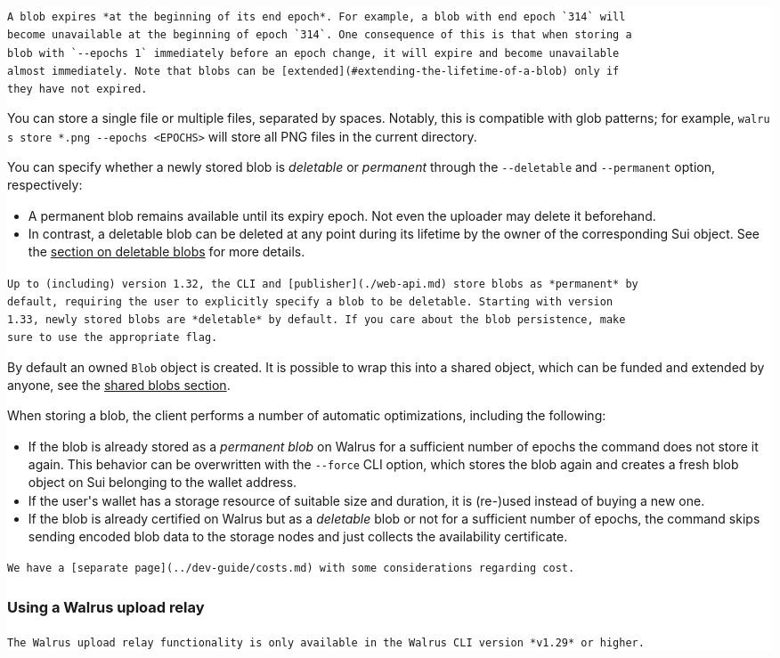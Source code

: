```admonish warning title="End epoch"
A blob expires *at the beginning of its end epoch*. For example, a blob with end epoch `314` will
become unavailable at the beginning of epoch `314`. One consequence of this is that when storing a
blob with `--epochs 1` immediately before an epoch change, it will expire and become unavailable
almost immediately. Note that blobs can be [extended](#extending-the-lifetime-of-a-blob) only if
they have not expired.
```

You can store a single file or multiple files, separated by spaces. Notably, this is compatible
with glob patterns; for example, `walrus store *.png --epochs <EPOCHS>` will store all PNG files
in the current directory.

You can specify whether a newly stored blob is *deletable* or *permanent* through the `--deletable`
and `--permanent` option, respectively:

- A permanent blob remains available until its expiry epoch. Not even the uploader may delete it
  beforehand.
- In contrast, a deletable blob can be deleted at any point during its lifetime by the owner of the
  corresponding Sui object. See the [section on deletable blobs](#reclaiming-space-via-deletable-blobs)
  for more details.

```admonish warning title="Change of default blob persistence"
Up to (including) version 1.32, the CLI and [publisher](./web-api.md) store blobs as *permanent* by
default, requiring the user to explicitly specify a blob to be deletable. Starting with version
1.33, newly stored blobs are *deletable* by default. If you care about the blob persistence, make
sure to use the appropriate flag.
```

By default an owned `Blob` object is created. It is possible to wrap this into a shared object,
which can be funded and extended by anyone, see the [shared blobs section](#shared-blobs).

When storing a blob, the client performs a number of automatic optimizations, including the
following:

- If the blob is already stored as a *permanent blob* on Walrus for a sufficient number of epochs
  the command does not store it again. This behavior can be overwritten with the `--force`
  CLI option, which stores the blob again and creates a fresh blob object on Sui belonging to the
  wallet address.
- If the user's wallet has a storage resource of suitable size and duration, it is (re-)used instead
  of buying a new one.
- If the blob is already certified on Walrus but as a *deletable* blob or not for a sufficient
  number of epochs, the command skips sending encoded blob data to the storage nodes and just
  collects the availability certificate.

```admonish tip title="Costs"
We have a [separate page](../dev-guide/costs.md) with some considerations regarding cost.
```

### Using a Walrus upload relay

```admonish note title="Minimum CLI version"
The Walrus upload relay functionality is only available in the Walrus CLI version *v1.29* or higher.
```
